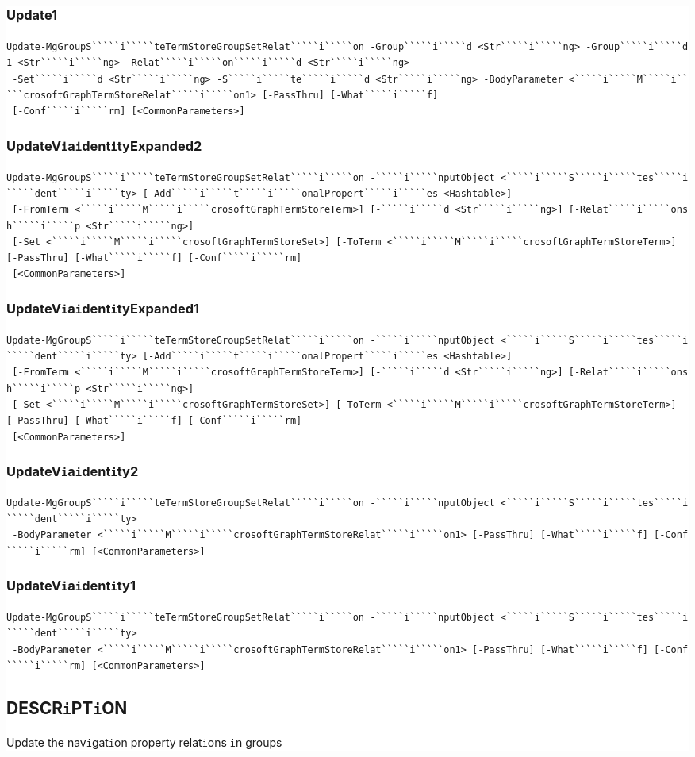 ### Update1
```
Update-MgGroupS`````i`````teTermStoreGroupSetRelat`````i`````on -Group`````i`````d <Str`````i`````ng> -Group`````i`````d1 <Str`````i`````ng> -Relat`````i`````on`````i`````d <Str`````i`````ng>
 -Set`````i`````d <Str`````i`````ng> -S`````i`````te`````i`````d <Str`````i`````ng> -BodyParameter <`````i`````M`````i`````crosoftGraphTermStoreRelat`````i`````on1> [-PassThru] [-What`````i`````f]
 [-Conf`````i`````rm] [<CommonParameters>]
```

### UpdateV`````i`````a`````i`````dent`````i`````tyExpanded2
```
Update-MgGroupS`````i`````teTermStoreGroupSetRelat`````i`````on -`````i`````nputObject <`````i`````S`````i`````tes`````i`````dent`````i`````ty> [-Add`````i`````t`````i`````onalPropert`````i`````es <Hashtable>]
 [-FromTerm <`````i`````M`````i`````crosoftGraphTermStoreTerm>] [-`````i`````d <Str`````i`````ng>] [-Relat`````i`````onsh`````i`````p <Str`````i`````ng>]
 [-Set <`````i`````M`````i`````crosoftGraphTermStoreSet>] [-ToTerm <`````i`````M`````i`````crosoftGraphTermStoreTerm>] [-PassThru] [-What`````i`````f] [-Conf`````i`````rm]
 [<CommonParameters>]
```

### UpdateV`````i`````a`````i`````dent`````i`````tyExpanded1
```
Update-MgGroupS`````i`````teTermStoreGroupSetRelat`````i`````on -`````i`````nputObject <`````i`````S`````i`````tes`````i`````dent`````i`````ty> [-Add`````i`````t`````i`````onalPropert`````i`````es <Hashtable>]
 [-FromTerm <`````i`````M`````i`````crosoftGraphTermStoreTerm>] [-`````i`````d <Str`````i`````ng>] [-Relat`````i`````onsh`````i`````p <Str`````i`````ng>]
 [-Set <`````i`````M`````i`````crosoftGraphTermStoreSet>] [-ToTerm <`````i`````M`````i`````crosoftGraphTermStoreTerm>] [-PassThru] [-What`````i`````f] [-Conf`````i`````rm]
 [<CommonParameters>]
```

### UpdateV`````i`````a`````i`````dent`````i`````ty2
```
Update-MgGroupS`````i`````teTermStoreGroupSetRelat`````i`````on -`````i`````nputObject <`````i`````S`````i`````tes`````i`````dent`````i`````ty>
 -BodyParameter <`````i`````M`````i`````crosoftGraphTermStoreRelat`````i`````on1> [-PassThru] [-What`````i`````f] [-Conf`````i`````rm] [<CommonParameters>]
```

### UpdateV`````i`````a`````i`````dent`````i`````ty1
```
Update-MgGroupS`````i`````teTermStoreGroupSetRelat`````i`````on -`````i`````nputObject <`````i`````S`````i`````tes`````i`````dent`````i`````ty>
 -BodyParameter <`````i`````M`````i`````crosoftGraphTermStoreRelat`````i`````on1> [-PassThru] [-What`````i`````f] [-Conf`````i`````rm] [<CommonParameters>]
```

## DESCR`````i`````PT`````i`````ON
Update the nav`````i`````gat`````i`````on property relat`````i`````ons `````i`````n groups
